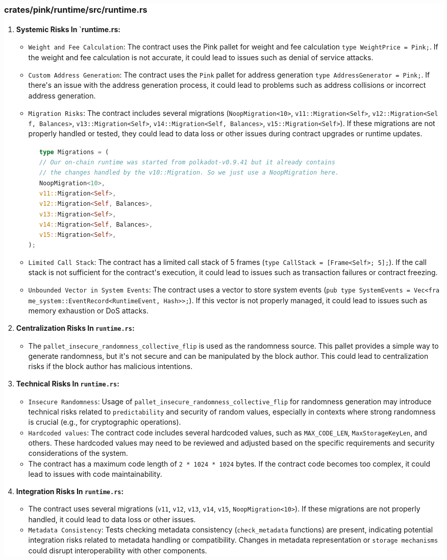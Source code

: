 ### crates/pink/runtime/src/runtime.rs

1. **Systemic Risks In `runtime.rs:**

   - `Weight and Fee Calculation`: The contract uses the Pink pallet for weight and fee calculation `type WeightPrice = Pink;`. If the weight and fee calculation is not accurate, it could lead to issues such as denial of service attacks.
   - `Custom Address Generation`: The contract uses the `Pink` pallet for address generation `type AddressGenerator = Pink;`. If there's an issue with the address generation process, it could lead to problems such as address collisions or incorrect address generation.
   - `Migration Risks`: The contract includes several migrations (`NoopMigration<10>`, `v11::Migration<Self>`, `v12::Migration<Self, Balances>`, `v13::Migration<Self>`, `v14::Migration<Self, Balances>`, `v15::Migration<Self>`). If these migrations are not properly handled or tested, they could lead to data loss or other issues during contract upgrades or runtime updates.

     ```rs
        type Migrations = (
        // Our on-chain runtime was started from polkadot-v0.9.41 but it already contains
        // the changes handled by the v10::Migration. So we just use a NoopMigration here.
        NoopMigration<10>,
        v11::Migration<Self>,
        v12::Migration<Self, Balances>,
        v13::Migration<Self>,
        v14::Migration<Self, Balances>,
        v15::Migration<Self>,
     );
     ```

   - `Limited Call Stack`: The contract has a limited call stack of 5 frames (`type CallStack = [Frame<Self>; 5];`). If the call stack is not sufficient for the contract's execution, it could lead to issues such as transaction failures or contract freezing.
   - `Unbounded Vector in System Events`: The contract uses a vector to store system events (`pub type SystemEvents = Vec<frame_system::EventRecord<RuntimeEvent, Hash>>;`). If this vector is not properly managed, it could lead to issues such as memory exhaustion or DoS attacks.

2. **Centralization Risks In `runtime.rs`:**

   - The `pallet_insecure_randomness_collective_flip` is used as the randomness source. This pallet provides a simple way to generate randomness, but it's not secure and can be manipulated by the block author. This could lead to centralization risks if the block author has malicious intentions.

3. **Technical Risks In `runtime.rs`:**

   - `Insecure Randomness`: Usage of `pallet_insecure_randomness_collective_flip` for randomness generation may introduce technical risks related to `predictability` and security of random values, especially in contexts where strong randomness is crucial (e.g., for cryptographic operations).
   - `Hardcoded values`: The contract code includes several hardcoded values, such as `MAX_CODE_LEN`, `MaxStorageKeyLen`, and others. These hardcoded values may need to be reviewed and adjusted based on the specific requirements and security considerations of the system.
   - The contract has a maximum code length of `2 * 1024 * 1024` bytes. If the contract code becomes too complex, it could lead to issues with code maintainability.

4. **Integration Risks In `runtime.rs`:**

   - The contract uses several migrations (`v11`, `v12`, `v13`, `v14`, `v15`, `NoopMigration<10>`). If these migrations are not properly handled, it could lead to data loss or other issues.
   - `Metadata Consistency`: Tests checking metadata consistency (`check_metadata` functions) are present, indicating potential integration risks related to metadata handling or compatibility. Changes in metadata representation or `storage mechanisms` could disrupt interoperability with other components.
